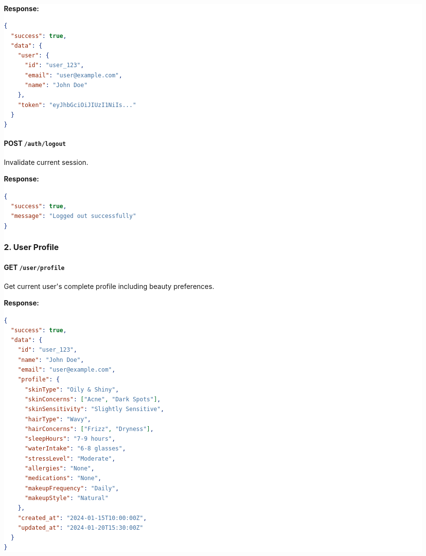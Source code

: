**Response:**
```json
{
  "success": true,
  "data": {
    "user": {
      "id": "user_123",
      "email": "user@example.com",
      "name": "John Doe"
    },
    "token": "eyJhbGciOiJIUzI1NiIs..."
  }
}
```

#### POST `/auth/logout`
Invalidate current session.

**Response:**
```json
{
  "success": true,
  "message": "Logged out successfully"
}
```

### 2. User Profile

#### GET `/user/profile`
Get current user's complete profile including beauty preferences.

**Response:**
```json
{
  "success": true,
  "data": {
    "id": "user_123",
    "name": "John Doe",
    "email": "user@example.com",
    "profile": {
      "skinType": "Oily & Shiny",
      "skinConcerns": ["Acne", "Dark Spots"],
      "skinSensitivity": "Slightly Sensitive",
      "hairType": "Wavy",
      "hairConcerns": ["Frizz", "Dryness"],
      "sleepHours": "7-9 hours",
      "waterIntake": "6-8 glasses",
      "stressLevel": "Moderate",
      "allergies": "None",
      "medications": "None",
      "makeupFrequency": "Daily",
      "makeupStyle": "Natural"
    },
    "created_at": "2024-01-15T10:00:00Z",
    "updated_at": "2024-01-20T15:30:00Z"
  }
}
```
